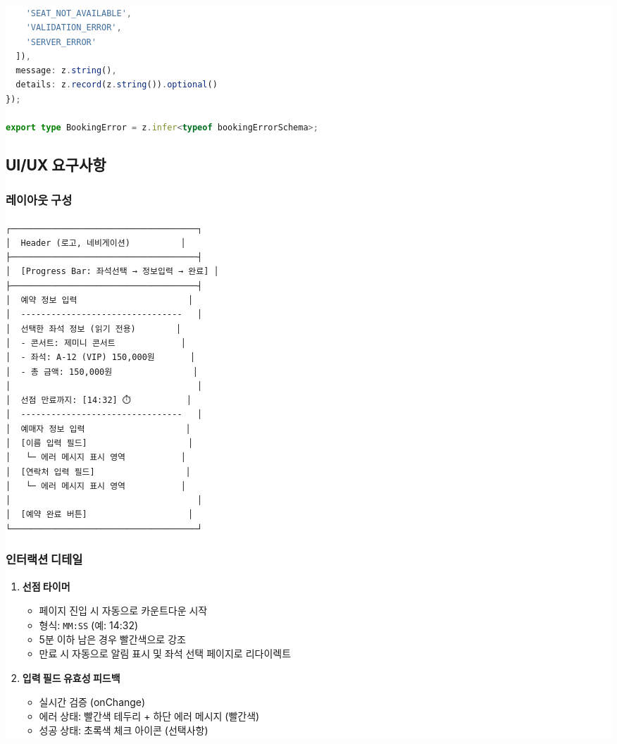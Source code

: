 ```typescript
    'SEAT_NOT_AVAILABLE',
    'VALIDATION_ERROR',
    'SERVER_ERROR'
  ]),
  message: z.string(),
  details: z.record(z.string()).optional()
});

export type BookingError = z.infer<typeof bookingErrorSchema>;
```

## UI/UX 요구사항

### 레이아웃 구성

```
┌─────────────────────────────────────┐
│  Header (로고, 네비게이션)          │
├─────────────────────────────────────┤
│  [Progress Bar: 좌석선택 → 정보입력 → 완료] │
├─────────────────────────────────────┤
│  예약 정보 입력                      │
│  --------------------------------   │
│  선택한 좌석 정보 (읽기 전용)        │
│  - 콘서트: 제미니 콘서트             │
│  - 좌석: A-12 (VIP) 150,000원       │
│  - 총 금액: 150,000원                │
│                                     │
│  선점 만료까지: [14:32] ⏱️           │
│  --------------------------------   │
│  예매자 정보 입력                    │
│  [이름 입력 필드]                    │
│   └─ 에러 메시지 표시 영역           │
│  [연락처 입력 필드]                  │
│   └─ 에러 메시지 표시 영역           │
│                                     │
│  [예약 완료 버튼]                    │
└─────────────────────────────────────┘
```

### 인터랙션 디테일

1. **선점 타이머**
   - 페이지 진입 시 자동으로 카운트다운 시작
   - 형식: `MM:SS` (예: 14:32)
   - 5분 이하 남은 경우 빨간색으로 강조
   - 만료 시 자동으로 알림 표시 및 좌석 선택 페이지로 리다이렉트

2. **입력 필드 유효성 피드백**
   - 실시간 검증 (onChange)
   - 에러 상태: 빨간색 테두리 + 하단 에러 메시지 (빨간색)
   - 성공 상태: 초록색 체크 아이콘 (선택사항)

